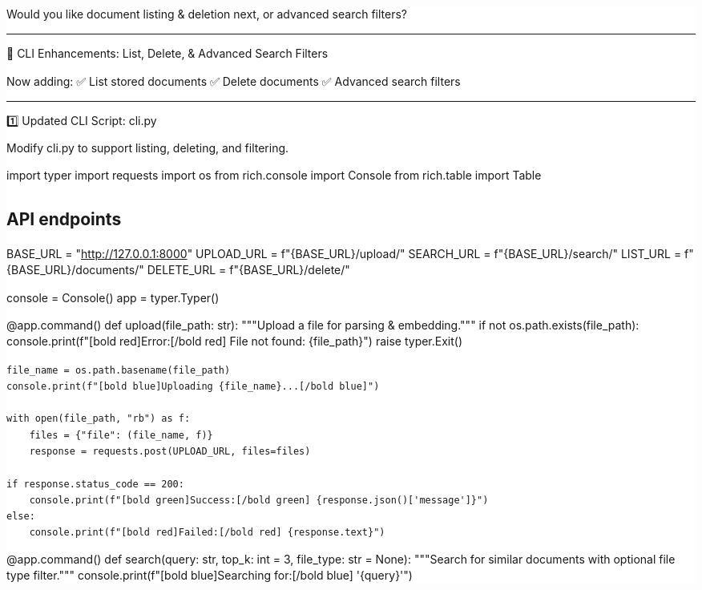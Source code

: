 Would you like document listing & deletion next, or advanced search filters?

---

🚀 CLI Enhancements: List, Delete, & Advanced Search Filters

Now adding:
✅ List stored documents
✅ Delete documents
✅ Advanced search filters


---

1️⃣ Updated CLI Script: cli.py

Modify cli.py to support listing, deleting, and filtering.

import typer
import requests
import os
from rich.console import Console
from rich.table import Table

## API endpoints
BASE_URL = "http://127.0.0.1:8000"
UPLOAD_URL = f"{BASE_URL}/upload/"
SEARCH_URL = f"{BASE_URL}/search/"
LIST_URL = f"{BASE_URL}/documents/"
DELETE_URL = f"{BASE_URL}/delete/"

console = Console()
app = typer.Typer()

@app.command()
def upload(file_path: str):
    """Upload a file for parsing & embedding."""
    if not os.path.exists(file_path):
        console.print(f"[bold red]Error:[/bold red] File not found: {file_path}")
        raise typer.Exit()

    file_name = os.path.basename(file_path)
    console.print(f"[bold blue]Uploading {file_name}...[/bold blue]")

    with open(file_path, "rb") as f:
        files = {"file": (file_name, f)}
        response = requests.post(UPLOAD_URL, files=files)

    if response.status_code == 200:
        console.print(f"[bold green]Success:[/bold green] {response.json()['message']}")
    else:
        console.print(f"[bold red]Failed:[/bold red] {response.text}")

@app.command()
def search(query: str, top_k: int = 3, file_type: str = None):
    """Search for similar documents with optional file type filter."""
    console.print(f"[bold blue]Searching for:[/bold blue] '{query}'")

